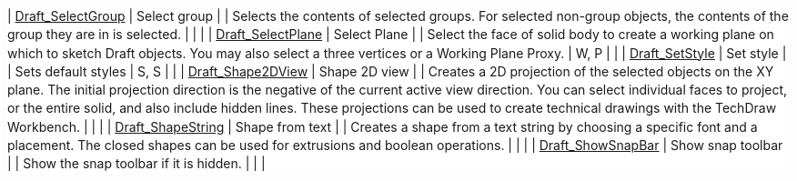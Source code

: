 | [Draft_SelectGroup](/Draft_SelectGroup "Draft SelectGroup")                                                                                        | Select group                    |      | Selects the contents of selected groups. For selected non-group objects, the contents of the group they are in is selected.                                                                                                                                                                                                                                                                                                                                                                                                                                                                                                                  |             |                                                 |
| [Draft_SelectPlane](/Draft_SelectPlane "Draft SelectPlane")                                                                                        | Select Plane                    |      | Select the face of solid body to create a working plane on which to sketch Draft objects. You may also select a three vertices or a Working Plane Proxy.                                                                                                                                                                                                                                                                                                                                                                                                                                                                                     | W, P        |                                                 |
| [Draft_SetStyle](/Draft_SetStyle "Draft SetStyle")                                                                                                 | Set style                       |      | Sets default styles                                                                                                                                                                                                                                                                                                                                                                                                                                                                                                                                                                                                                          | S, S        |                                                 |
| [Draft_Shape2DView](/Draft_Shape2DView "Draft Shape2DView")                                                                                        | Shape 2D view                   |      | Creates a 2D projection of the selected objects on the XY plane. The initial projection direction is the negative of the current active view direction. You can select individual faces to project, or the entire solid, and also include hidden lines. These projections can be used to create technical drawings with the TechDraw Workbench.                                                                                                                                                                                                                                                                                              |             |                                                 |
| [Draft_ShapeString](/Draft_ShapeString "Draft ShapeString")                                                                                        | Shape from text                 |      | Creates a shape from a text string by choosing a specific font and a placement. The closed shapes can be used for extrusions and boolean operations.                                                                                                                                                                                                                                                                                                                                                                                                                                                                                         |             |                                                 |
| [Draft_ShowSnapBar](/Draft_ShowSnapBar "Draft ShowSnapBar")                                                                                        | Show snap toolbar               |      | Show the snap toolbar if it is hidden.                                                                                                                                                                                                                                                                                                                                                                                                                                                                                                                                                                                                       |             |                                                 |